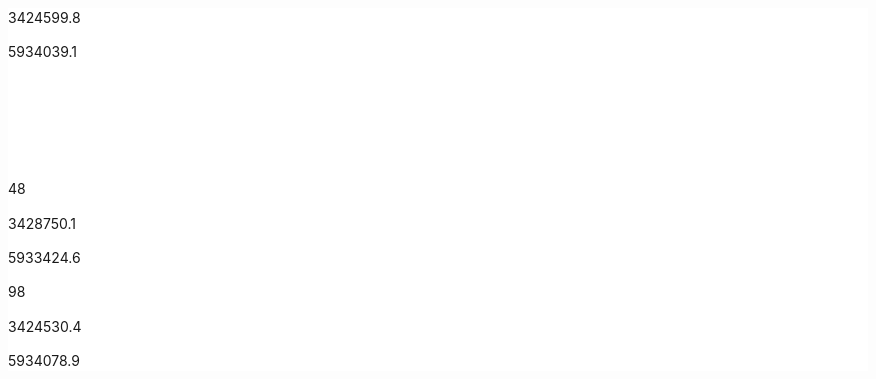 3424599.8

</td>

<td style align="center" valign="top" charoff="50">

5934039.1

</td>

<td style align="center" valign="top" charoff="50">

 

</td>

<td style align="center" valign="top" charoff="50">

 

</td>

<td style align="center" valign="top" charoff="50">

 

</td>

</tr>

<tr>

<td style align="center" valign="top" charoff="50">

48

</td>

<td style align="center" valign="top" charoff="50">

3428750.1

</td>

<td style align="center" valign="top" charoff="50">

5933424.6

</td>

<td style align="center" valign="top" charoff="50">

98

</td>

<td style align="center" valign="top" charoff="50">

3424530.4

</td>

<td style align="center" valign="top" charoff="50">

5934078.9

</td>
